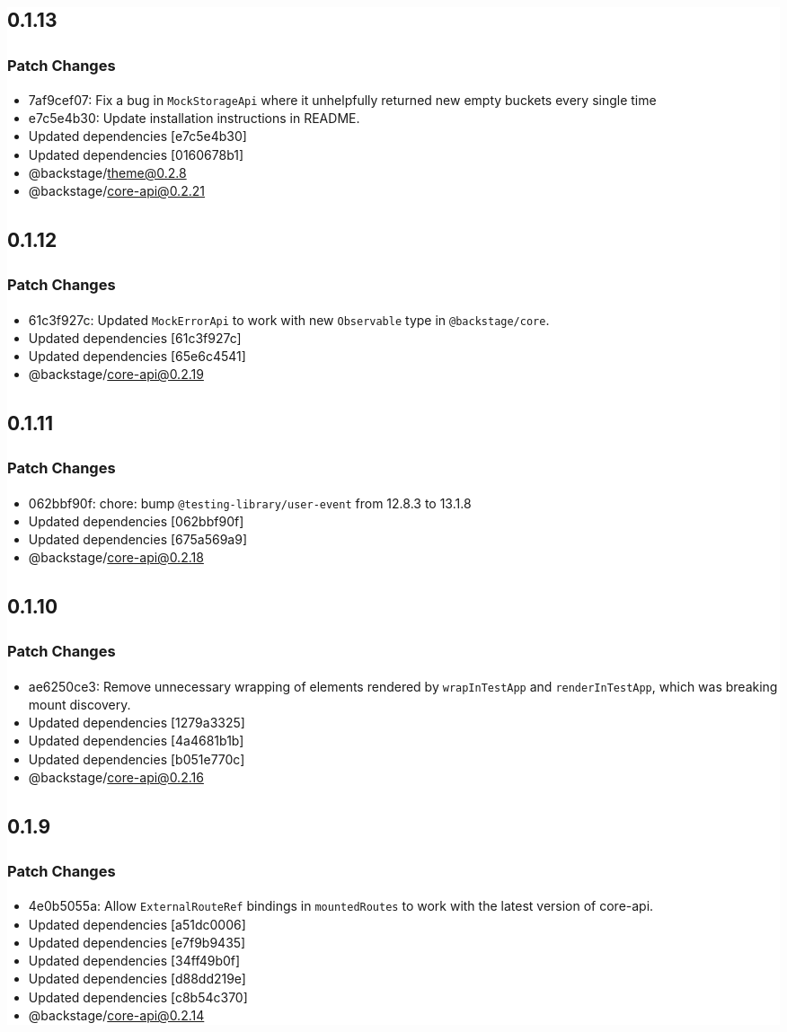## 0.1.13

### Patch Changes

- 7af9cef07: Fix a bug in `MockStorageApi` where it unhelpfully returned new empty buckets every single time
- e7c5e4b30: Update installation instructions in README.
- Updated dependencies [e7c5e4b30]
- Updated dependencies [0160678b1]
 - @backstage/theme@0.2.8
 - @backstage/core-api@0.2.21

## 0.1.12

### Patch Changes

- 61c3f927c: Updated `MockErrorApi` to work with new `Observable` type in `@backstage/core`.
- Updated dependencies [61c3f927c]
- Updated dependencies [65e6c4541]
 - @backstage/core-api@0.2.19

## 0.1.11

### Patch Changes

- 062bbf90f: chore: bump `@testing-library/user-event` from 12.8.3 to 13.1.8
- Updated dependencies [062bbf90f]
- Updated dependencies [675a569a9]
 - @backstage/core-api@0.2.18

## 0.1.10

### Patch Changes

- ae6250ce3: Remove unnecessary wrapping of elements rendered by `wrapInTestApp` and `renderInTestApp`, which was breaking mount discovery.
- Updated dependencies [1279a3325]
- Updated dependencies [4a4681b1b]
- Updated dependencies [b051e770c]
 - @backstage/core-api@0.2.16

## 0.1.9

### Patch Changes

- 4e0b5055a: Allow `ExternalRouteRef` bindings in `mountedRoutes` to work with the latest version of core-api.
- Updated dependencies [a51dc0006]
- Updated dependencies [e7f9b9435]
- Updated dependencies [34ff49b0f]
- Updated dependencies [d88dd219e]
- Updated dependencies [c8b54c370]
 - @backstage/core-api@0.2.14
